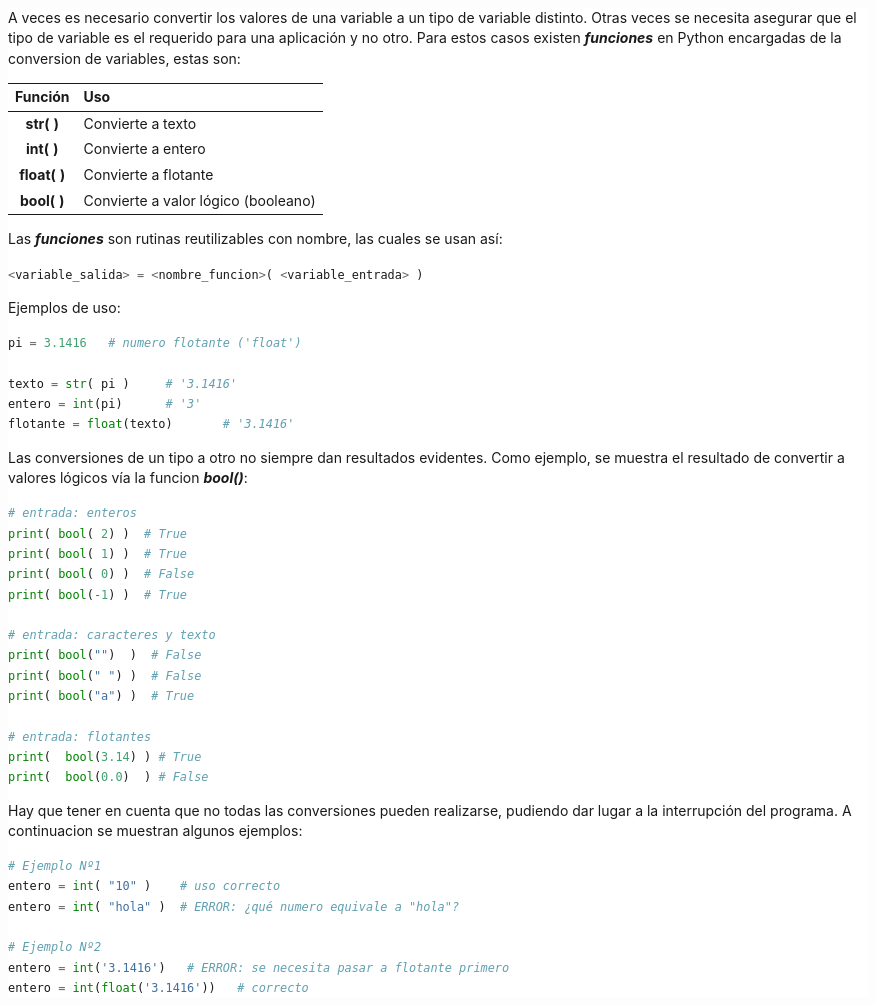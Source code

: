 A veces es necesario convertir los valores de una variable a un tipo de variable distinto. Otras veces se necesita asegurar que el tipo de variable es el requerido para una aplicación y no otro. Para estos casos existen ***funciones*** en Python encargadas de la conversion de variables, estas son:

| Función | Uso |
|:------:|:-------|
|  **str( )**   | Convierte a texto  |
|  **int( )**    | Convierte a entero         |
|  **float( )**  | Convierte a flotante       |
|  **bool( )**   | Convierte a valor lógico (booleano)        |

Las ***funciones*** son rutinas reutilizables con nombre, las cuales se usan así:
```py
<variable_salida> = <nombre_funcion>( <variable_entrada> )
```
Ejemplos de uso:

```py
pi = 3.1416   # numero flotante ('float')

texto = str( pi )     # '3.1416'
entero = int(pi)      # '3'
flotante = float(texto)       # '3.1416'
```


Las conversiones de un tipo a otro no siempre dan resultados evidentes. Como ejemplo, se muestra el resultado de convertir a valores lógicos vía la funcion ***bool()***:
```python
# entrada: enteros
print( bool( 2) )  # True
print( bool( 1) )  # True
print( bool( 0) )  # False
print( bool(-1) )  # True

# entrada: caracteres y texto
print( bool("")  )  # False
print( bool(" ") )  # False
print( bool("a") )  # True

# entrada: flotantes
print(  bool(3.14) ) # True
print(  bool(0.0)  ) # False
```
Hay que tener en cuenta que no todas las conversiones pueden realizarse, pudiendo dar lugar a la interrupción del programa. A continuacion se muestran algunos ejemplos:
```py
# Ejemplo Nº1
entero = int( "10" )    # uso correcto
entero = int( "hola" )  # ERROR: ¿qué numero equivale a "hola"?

# Ejemplo Nº2
entero = int('3.1416')   # ERROR: se necesita pasar a flotante primero
entero = int(float('3.1416'))   # correcto
```
